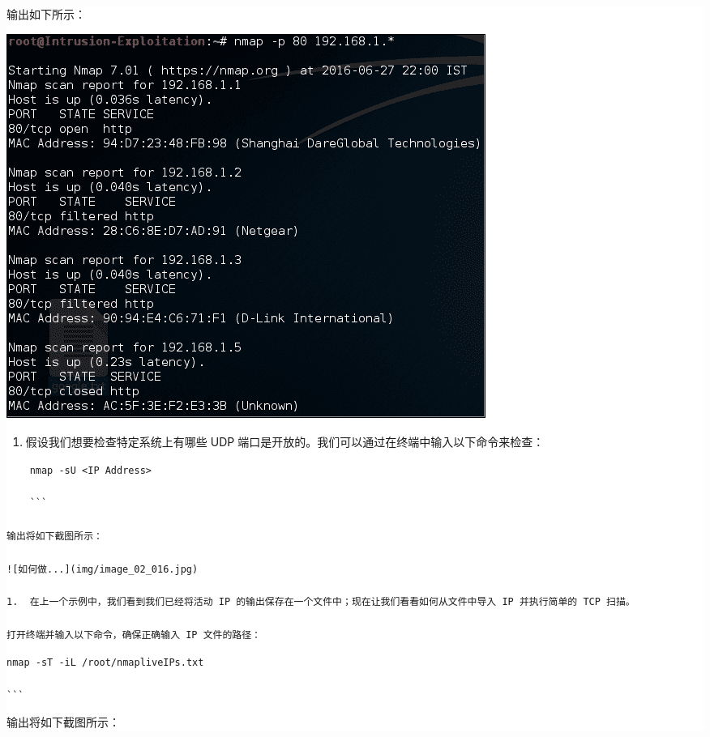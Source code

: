 输出如下所示：

![如何做...](img/image_02_015.jpg)

1.  假设我们想要检查特定系统上有哪些 UDP 端口是开放的。我们可以通过在终端中输入以下命令来检查：

```
    nmap -sU <IP Address>

    ```

输出将如下截图所示：

![如何做...](img/image_02_016.jpg)

1.  在上一个示例中，我们看到我们已经将活动 IP 的输出保存在一个文件中；现在让我们看看如何从文件中导入 IP 并执行简单的 TCP 扫描。

打开终端并输入以下命令，确保正确输入 IP 文件的路径：

```
    nmap -sT -iL /root/nmapliveIPs.txt

    ```

输出将如下截图所示：

